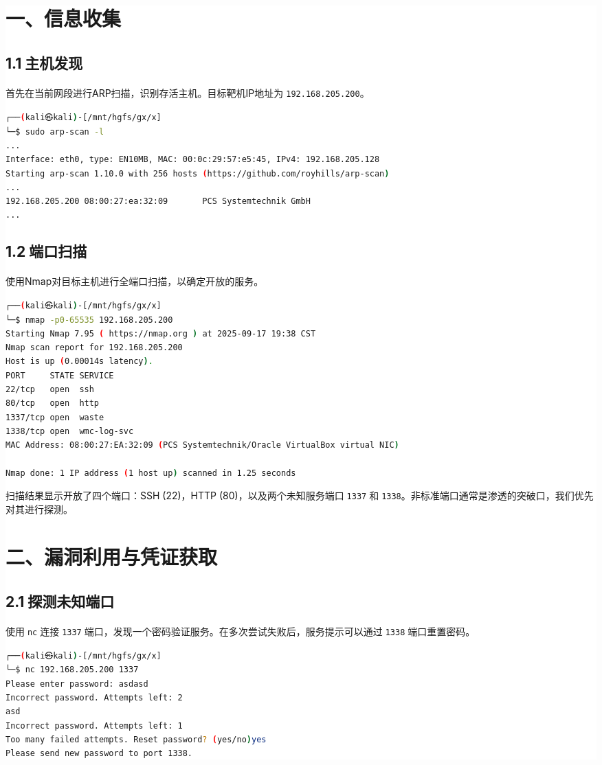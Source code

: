 # **一、信息收集**

## **1.1 主机发现**

首先在当前网段进行ARP扫描，识别存活主机。目标靶机IP地址为 `192.168.205.200`。

```bash
┌──(kali㉿kali)-[/mnt/hgfs/gx/x]
└─$ sudo arp-scan -l
...
Interface: eth0, type: EN10MB, MAC: 00:0c:29:57:e5:45, IPv4: 192.168.205.128
Starting arp-scan 1.10.0 with 256 hosts (https://github.com/royhills/arp-scan)
...
192.168.205.200 08:00:27:ea:32:09       PCS Systemtechnik GmbH
...
```

## **1.2 端口扫描**

使用Nmap对目标主机进行全端口扫描，以确定开放的服务。

```bash
┌──(kali㉿kali)-[/mnt/hgfs/gx/x]
└─$ nmap -p0-65535 192.168.205.200
Starting Nmap 7.95 ( https://nmap.org ) at 2025-09-17 19:38 CST
Nmap scan report for 192.168.205.200
Host is up (0.00014s latency).
PORT     STATE SERVICE
22/tcp   open  ssh
80/tcp   open  http
1337/tcp open  waste
1338/tcp open  wmc-log-svc
MAC Address: 08:00:27:EA:32:09 (PCS Systemtechnik/Oracle VirtualBox virtual NIC)

Nmap done: 1 IP address (1 host up) scanned in 1.25 seconds
```

扫描结果显示开放了四个端口：SSH (22)，HTTP (80)，以及两个未知服务端口 `1337` 和 `1338`。非标准端口通常是渗透的突破口，我们优先对其进行探测。

# **二、漏洞利用与凭证获取**

## **2.1 探测未知端口**

使用 `nc` 连接 `1337` 端口，发现一个密码验证服务。在多次尝试失败后，服务提示可以通过 `1338` 端口重置密码。

```bash
┌──(kali㉿kali)-[/mnt/hgfs/gx/x]
└─$ nc 192.168.205.200 1337
Please enter password: asdasd
Incorrect password. Attempts left: 2
asd
Incorrect password. Attempts left: 1
Too many failed attempts. Reset password? (yes/no)yes
Please send new password to port 1338.
```
